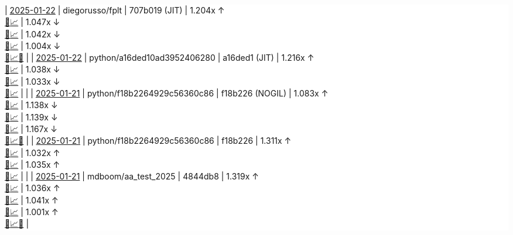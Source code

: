 | [2025-01-22](results/bm-20250122-3.14.0a4%2B-707b019-JIT) | diegorusso/fplt | 707b019 (JIT) | 1.204x ↑<br>[📄](results/bm-20250122-3.14.0a4%2B-707b019-JIT/bm-20250122-arminc-aarch64-diegorusso-fplt-3.14.0a4%2B-707b019-vs-3.10.4.md)[📈](results/bm-20250122-3.14.0a4%2B-707b019-JIT/bm-20250122-arminc-aarch64-diegorusso-fplt-3.14.0a4%2B-707b019-vs-3.10.4.svg) | 1.047x ↓<br>[📄](results/bm-20250122-3.14.0a4%2B-707b019-JIT/bm-20250122-arminc-aarch64-diegorusso-fplt-3.14.0a4%2B-707b019-vs-3.12.0.md)[📈](results/bm-20250122-3.14.0a4%2B-707b019-JIT/bm-20250122-arminc-aarch64-diegorusso-fplt-3.14.0a4%2B-707b019-vs-3.12.0.svg) | 1.042x ↓<br>[📄](results/bm-20250122-3.14.0a4%2B-707b019-JIT/bm-20250122-arminc-aarch64-diegorusso-fplt-3.14.0a4%2B-707b019-vs-3.13.0.md)[📈](results/bm-20250122-3.14.0a4%2B-707b019-JIT/bm-20250122-arminc-aarch64-diegorusso-fplt-3.14.0a4%2B-707b019-vs-3.13.0.svg) | 1.004x ↓<br>[📄](results/bm-20250122-3.14.0a4%2B-707b019-JIT/bm-20250122-arminc-aarch64-diegorusso-fplt-3.14.0a4%2B-707b019-vs-base.md)[📈](results/bm-20250122-3.14.0a4%2B-707b019-JIT/bm-20250122-arminc-aarch64-diegorusso-fplt-3.14.0a4%2B-707b019-vs-base.svg)[🧠](results/bm-20250122-3.14.0a4%2B-707b019-JIT/bm-20250122-arminc-aarch64-diegorusso-fplt-3.14.0a4%2B-707b019-vs-base-mem.svg) |
| [2025-01-22](results/bm-20250122-3.14.0a4%2B-a16ded1-JIT) | python/a16ded10ad3952406280 | a16ded1 (JIT) | 1.216x ↑<br>[📄](results/bm-20250122-3.14.0a4%2B-a16ded1-JIT/bm-20250122-arminc-aarch64-python-a16ded10ad3952406280-3.14.0a4%2B-a16ded1-vs-3.10.4.md)[📈](results/bm-20250122-3.14.0a4%2B-a16ded1-JIT/bm-20250122-arminc-aarch64-python-a16ded10ad3952406280-3.14.0a4%2B-a16ded1-vs-3.10.4.svg) | 1.038x ↓<br>[📄](results/bm-20250122-3.14.0a4%2B-a16ded1-JIT/bm-20250122-arminc-aarch64-python-a16ded10ad3952406280-3.14.0a4%2B-a16ded1-vs-3.12.0.md)[📈](results/bm-20250122-3.14.0a4%2B-a16ded1-JIT/bm-20250122-arminc-aarch64-python-a16ded10ad3952406280-3.14.0a4%2B-a16ded1-vs-3.12.0.svg) | 1.033x ↓<br>[📄](results/bm-20250122-3.14.0a4%2B-a16ded1-JIT/bm-20250122-arminc-aarch64-python-a16ded10ad3952406280-3.14.0a4%2B-a16ded1-vs-3.13.0.md)[📈](results/bm-20250122-3.14.0a4%2B-a16ded1-JIT/bm-20250122-arminc-aarch64-python-a16ded10ad3952406280-3.14.0a4%2B-a16ded1-vs-3.13.0.svg) |  |
| [2025-01-21](results/bm-20250121-3.14.0a4%2B-f18b226-NOGIL) | python/f18b2264929c56360c86 | f18b226 (NOGIL) | 1.083x ↑<br>[📄](results/bm-20250121-3.14.0a4%2B-f18b226-NOGIL/bm-20250121-arminc-aarch64-python-f18b2264929c56360c86-3.14.0a4%2B-f18b226-vs-3.10.4.md)[📈](results/bm-20250121-3.14.0a4%2B-f18b226-NOGIL/bm-20250121-arminc-aarch64-python-f18b2264929c56360c86-3.14.0a4%2B-f18b226-vs-3.10.4.svg) | 1.138x ↓<br>[📄](results/bm-20250121-3.14.0a4%2B-f18b226-NOGIL/bm-20250121-arminc-aarch64-python-f18b2264929c56360c86-3.14.0a4%2B-f18b226-vs-3.12.0.md)[📈](results/bm-20250121-3.14.0a4%2B-f18b226-NOGIL/bm-20250121-arminc-aarch64-python-f18b2264929c56360c86-3.14.0a4%2B-f18b226-vs-3.12.0.svg) | 1.139x ↓<br>[📄](results/bm-20250121-3.14.0a4%2B-f18b226-NOGIL/bm-20250121-arminc-aarch64-python-f18b2264929c56360c86-3.14.0a4%2B-f18b226-vs-3.13.0.md)[📈](results/bm-20250121-3.14.0a4%2B-f18b226-NOGIL/bm-20250121-arminc-aarch64-python-f18b2264929c56360c86-3.14.0a4%2B-f18b226-vs-3.13.0.svg) | 1.167x ↓<br>[📄](results/bm-20250121-3.14.0a4%2B-f18b226-NOGIL/bm-20250121-arminc-aarch64-python-f18b2264929c56360c86-3.14.0a4%2B-f18b226-vs-base.md)[📈](results/bm-20250121-3.14.0a4%2B-f18b226-NOGIL/bm-20250121-arminc-aarch64-python-f18b2264929c56360c86-3.14.0a4%2B-f18b226-vs-base.svg)[🧠](results/bm-20250121-3.14.0a4%2B-f18b226-NOGIL/bm-20250121-arminc-aarch64-python-f18b2264929c56360c86-3.14.0a4%2B-f18b226-vs-base-mem.svg) |
| [2025-01-21](results/bm-20250121-3.14.0a4%2B-f18b226) | python/f18b2264929c56360c86 | f18b226 | 1.311x ↑<br>[📄](results/bm-20250121-3.14.0a4%2B-f18b226/bm-20250121-arminc-aarch64-python-f18b2264929c56360c86-3.14.0a4%2B-f18b226-vs-3.10.4.md)[📈](results/bm-20250121-3.14.0a4%2B-f18b226/bm-20250121-arminc-aarch64-python-f18b2264929c56360c86-3.14.0a4%2B-f18b226-vs-3.10.4.svg) | 1.032x ↑<br>[📄](results/bm-20250121-3.14.0a4%2B-f18b226/bm-20250121-arminc-aarch64-python-f18b2264929c56360c86-3.14.0a4%2B-f18b226-vs-3.12.0.md)[📈](results/bm-20250121-3.14.0a4%2B-f18b226/bm-20250121-arminc-aarch64-python-f18b2264929c56360c86-3.14.0a4%2B-f18b226-vs-3.12.0.svg) | 1.035x ↑<br>[📄](results/bm-20250121-3.14.0a4%2B-f18b226/bm-20250121-arminc-aarch64-python-f18b2264929c56360c86-3.14.0a4%2B-f18b226-vs-3.13.0.md)[📈](results/bm-20250121-3.14.0a4%2B-f18b226/bm-20250121-arminc-aarch64-python-f18b2264929c56360c86-3.14.0a4%2B-f18b226-vs-3.13.0.svg) |  |
| [2025-01-21](results/bm-20250121-3.14.0a4%2B-4844db8) | mdboom/aa_test_2025 | 4844db8 | 1.319x ↑<br>[📄](results/bm-20250121-3.14.0a4%2B-4844db8/bm-20250121-arminc-aarch64-mdboom-aa_test_2025-3.14.0a4%2B-4844db8-vs-3.10.4.md)[📈](results/bm-20250121-3.14.0a4%2B-4844db8/bm-20250121-arminc-aarch64-mdboom-aa_test_2025-3.14.0a4%2B-4844db8-vs-3.10.4.svg) | 1.036x ↑<br>[📄](results/bm-20250121-3.14.0a4%2B-4844db8/bm-20250121-arminc-aarch64-mdboom-aa_test_2025-3.14.0a4%2B-4844db8-vs-3.12.0.md)[📈](results/bm-20250121-3.14.0a4%2B-4844db8/bm-20250121-arminc-aarch64-mdboom-aa_test_2025-3.14.0a4%2B-4844db8-vs-3.12.0.svg) | 1.041x ↑<br>[📄](results/bm-20250121-3.14.0a4%2B-4844db8/bm-20250121-arminc-aarch64-mdboom-aa_test_2025-3.14.0a4%2B-4844db8-vs-3.13.0.md)[📈](results/bm-20250121-3.14.0a4%2B-4844db8/bm-20250121-arminc-aarch64-mdboom-aa_test_2025-3.14.0a4%2B-4844db8-vs-3.13.0.svg) | 1.001x ↑<br>[📄](results/bm-20250121-3.14.0a4%2B-4844db8/bm-20250121-arminc-aarch64-mdboom-aa_test_2025-3.14.0a4%2B-4844db8-vs-base.md)[📈](results/bm-20250121-3.14.0a4%2B-4844db8/bm-20250121-arminc-aarch64-mdboom-aa_test_2025-3.14.0a4%2B-4844db8-vs-base.svg)[🧠](results/bm-20250121-3.14.0a4%2B-4844db8/bm-20250121-arminc-aarch64-mdboom-aa_test_2025-3.14.0a4%2B-4844db8-vs-base-mem.svg) |